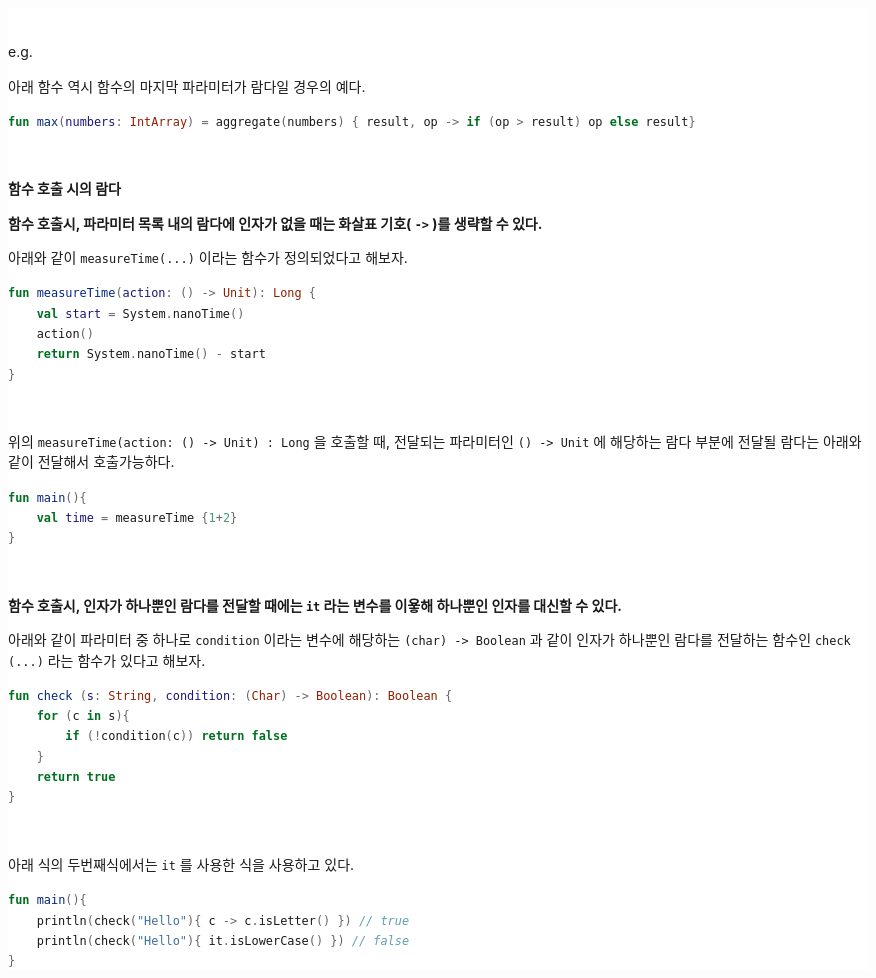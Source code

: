 <br>

e.g.

아래 함수 역시 함수의 마지막 파라미터가 람다일 경우의 예다.

```kotlin
fun max(numbers: IntArray) = aggregate(numbers) { result, op -> if (op > result) op else result}
```

<br>

**함수 호출 시의 람다**<br>

**함수 호출시, 파라미터 목록 내의 람다에 인자가 없을 때는 화살표 기호( `->` )를 생략할 수 있다.**<br>

아래와 같이 `measureTime(...)` 이라는 함수가 정의되었다고 해보자.

```kotlin
fun measureTime(action: () -> Unit): Long {
    val start = System.nanoTime()
    action()
    return System.nanoTime() - start
}
```

<br>

위의 `measureTime(action: () -> Unit) : Long` 을 호출할 때, 전달되는 파라미터인 `() -> Unit` 에 해당하는 람다 부분에 전달될 람다는 아래와 같이 전달해서 호출가능하다.<br>

```kotlin
fun main(){
    val time = measureTime {1+2}
}
```

<br>

**함수 호출시, 인자가 하나뿐인 람다를 전달할 때에는 `it` 라는 변수를 이욯해 하나뿐인 인자를 대신할 수 있다.**<br>

아래와 같이 파라미터 중 하나로 `condition` 이라는 변수에 해당하는 `(char) -> Boolean` 과 같이 인자가 하나뿐인 람다를 전달하는 함수인 `check(...)` 라는 함수가 있다고 해보자.

```kotlin
fun check (s: String, condition: (Char) -> Boolean): Boolean {
    for (c in s){
        if (!condition(c)) return false
    }
    return true
}
```

<br>

아래 식의 두번째식에서는 `it` 를 사용한 식을 사용하고 있다.

```kotlin
fun main(){
    println(check("Hello"){ c -> c.isLetter() }) // true
    println(check("Hello"){ it.isLowerCase() }) // false
}
```
